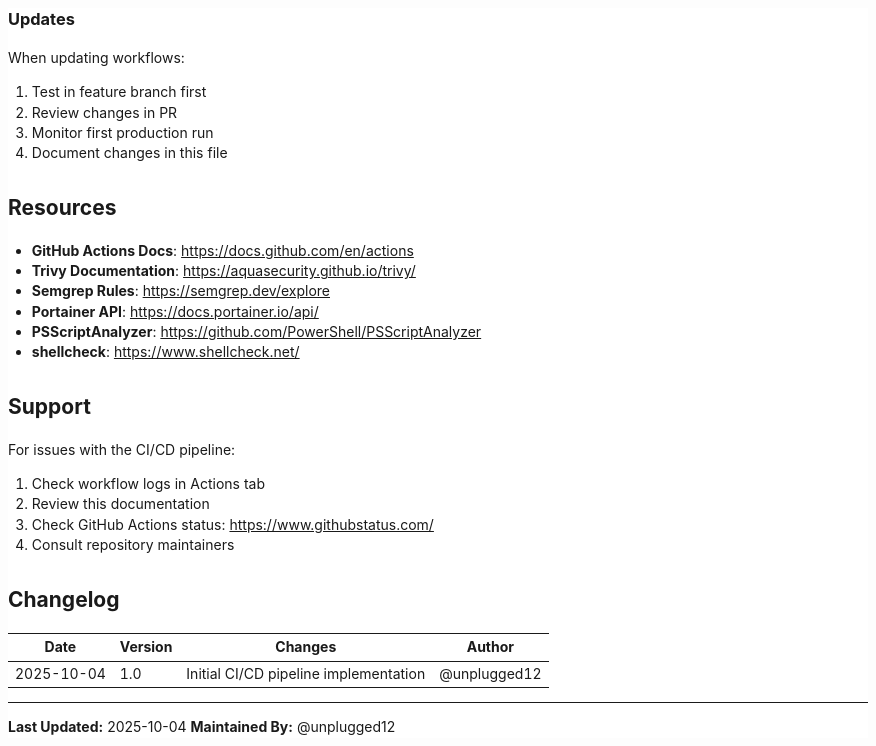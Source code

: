 ### Updates
When updating workflows:
1. Test in feature branch first
2. Review changes in PR
3. Monitor first production run
4. Document changes in this file

## Resources

- **GitHub Actions Docs**: https://docs.github.com/en/actions
- **Trivy Documentation**: https://aquasecurity.github.io/trivy/
- **Semgrep Rules**: https://semgrep.dev/explore
- **Portainer API**: https://docs.portainer.io/api/
- **PSScriptAnalyzer**: https://github.com/PowerShell/PSScriptAnalyzer
- **shellcheck**: https://www.shellcheck.net/

## Support

For issues with the CI/CD pipeline:
1. Check workflow logs in Actions tab
2. Review this documentation
3. Check GitHub Actions status: https://www.githubstatus.com/
4. Consult repository maintainers

## Changelog

| Date | Version | Changes | Author |
|------|---------|---------|--------|
| 2025-10-04 | 1.0 | Initial CI/CD pipeline implementation | @unplugged12 |

---

**Last Updated:** 2025-10-04
**Maintained By:** @unplugged12
